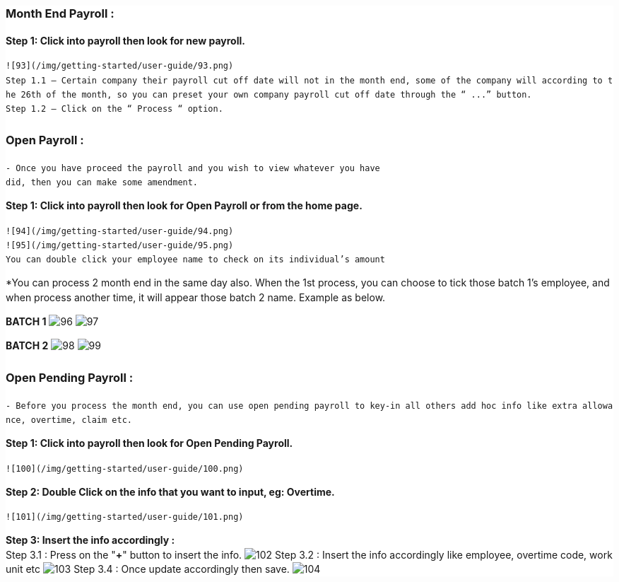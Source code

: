 ### Month End Payroll :

**Step 1: Click into payroll then look for new payroll.**

    ![93](/img/getting-started/user-guide/93.png)
    Step 1.1 – Certain company their payroll cut off date will not in the month end, some of the company will according to the 26th of the month, so you can preset your own company payroll cut off date through the “ ...” button.
    Step 1.2 – Click on the “ Process “ option.

### Open Payroll :

    - Once you have proceed the payroll and you wish to view whatever you have
    did, then you can make some amendment.

**Step 1: Click into payroll then look for Open Payroll or from the home page.**

    ![94](/img/getting-started/user-guide/94.png)
    ![95](/img/getting-started/user-guide/95.png)
    You can double click your employee name to check on its individual’s amount

\*You can process 2 month end in the same day also. When the 1st process, you can choose to tick those
batch 1’s employee, and when process another time, it will appear those batch 2 name. Example as below.

**BATCH 1**
![96](/img/getting-started/user-guide/96.png)
![97](/img/getting-started/user-guide/97.png)

**BATCH 2**
![98](/img/getting-started/user-guide/98.png)
![99](/img/getting-started/user-guide/99.png)

### Open Pending Payroll :

    - Before you process the month end, you can use open pending payroll to key-in all others add hoc info like extra allowance, overtime, claim etc.

**Step 1: Click into payroll then look for Open Pending Payroll.**

    ![100](/img/getting-started/user-guide/100.png)

**Step 2: Double Click on the info that you want to input, eg: Overtime.**

    ![101](/img/getting-started/user-guide/101.png)

**Step 3: Insert the info accordingly :**  
 Step 3.1 : Press on the "**+**" button to insert the info.
![102](/img/getting-started/user-guide/102.png)
Step 3.2 : Insert the info accordingly like employee, overtime code, work unit etc
![103](/img/getting-started/user-guide/103.png)
Step 3.4 : Once update accordingly then save.
![104](/img/getting-started/user-guide/104.png)
